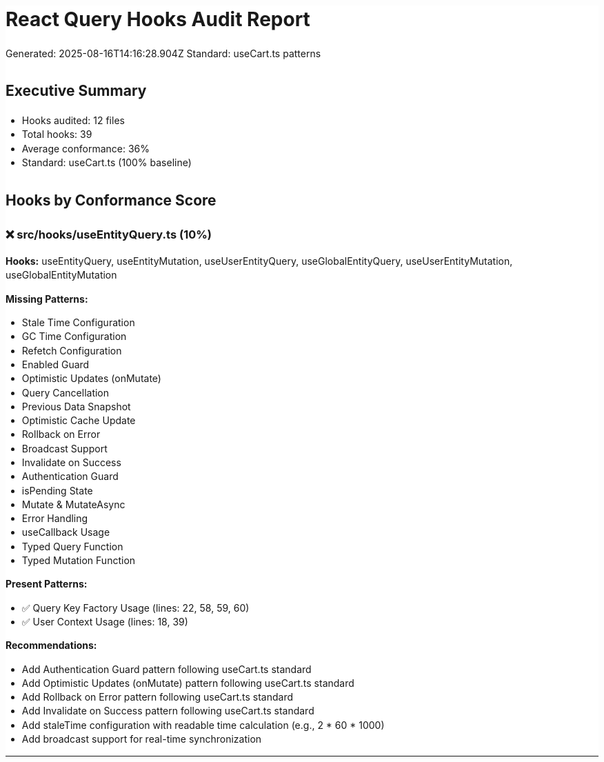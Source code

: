 # React Query Hooks Audit Report

Generated: 2025-08-16T14:16:28.904Z
Standard: useCart.ts patterns

## Executive Summary
- Hooks audited: 12 files
- Total hooks: 39
- Average conformance: 36%
- Standard: useCart.ts (100% baseline)

## Hooks by Conformance Score

### ❌ src/hooks/useEntityQuery.ts (10%)

**Hooks:** useEntityQuery, useEntityMutation, useUserEntityQuery, useGlobalEntityQuery, useUserEntityMutation, useGlobalEntityMutation

**Missing Patterns:**
- Stale Time Configuration
- GC Time Configuration
- Refetch Configuration
- Enabled Guard
- Optimistic Updates (onMutate)
- Query Cancellation
- Previous Data Snapshot
- Optimistic Cache Update
- Rollback on Error
- Broadcast Support
- Invalidate on Success
- Authentication Guard
- isPending State
- Mutate & MutateAsync
- Error Handling
- useCallback Usage
- Typed Query Function
- Typed Mutation Function

**Present Patterns:**
- ✅ Query Key Factory Usage (lines: 22, 58, 59, 60)
- ✅ User Context Usage (lines: 18, 39)

**Recommendations:**
- Add Authentication Guard pattern following useCart.ts standard
- Add Optimistic Updates (onMutate) pattern following useCart.ts standard
- Add Rollback on Error pattern following useCart.ts standard
- Add Invalidate on Success pattern following useCart.ts standard
- Add staleTime configuration with readable time calculation (e.g., 2 * 60 * 1000)
- Add broadcast support for real-time synchronization

---
